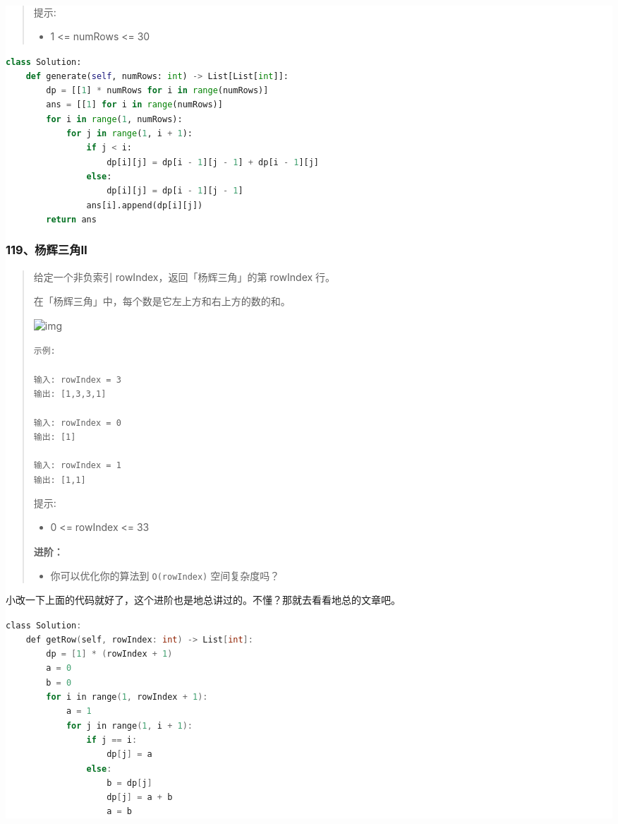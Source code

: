 >提示:
>
>- 1 <= numRows <= 30

```python
class Solution:
    def generate(self, numRows: int) -> List[List[int]]:
        dp = [[1] * numRows for i in range(numRows)]
        ans = [[1] for i in range(numRows)]
        for i in range(1, numRows):
            for j in range(1, i + 1):
                if j < i:
                    dp[i][j] = dp[i - 1][j - 1] + dp[i - 1][j]
                else:
                    dp[i][j] = dp[i - 1][j - 1]
                ans[i].append(dp[i][j])
        return ans
```

### 119、杨辉三角Ⅱ

>给定一个非负索引 rowIndex，返回「杨辉三角」的第 rowIndex 行。
>
>在「杨辉三角」中，每个数是它左上方和右上方的数的和。
>
>![img](https://pic.leetcode-cn.com/1626927345-DZmfxB-PascalTriangleAnimated2.gif)
>
>```
>示例:
>
>输入: rowIndex = 3
>输出: [1,3,3,1]
>
>输入: rowIndex = 0
>输出: [1]
>
>输入: rowIndex = 1
>输出: [1,1]
>```
>
>
>提示:
>
>- 0 <= rowIndex <= 33
>
>**进阶：**
>
>- 你可以优化你的算法到 `O(rowIndex)` 空间复杂度吗？

小改一下上面的代码就好了，这个进阶也是地总讲过的。不懂？那就去看看地总的文章吧。

```c
class Solution:
    def getRow(self, rowIndex: int) -> List[int]:
        dp = [1] * (rowIndex + 1)
        a = 0
        b = 0
        for i in range(1, rowIndex + 1):
            a = 1
            for j in range(1, i + 1):
                if j == i:
                    dp[j] = a
                else:
                    b = dp[j]
                    dp[j] = a + b
                    a = b    
```
